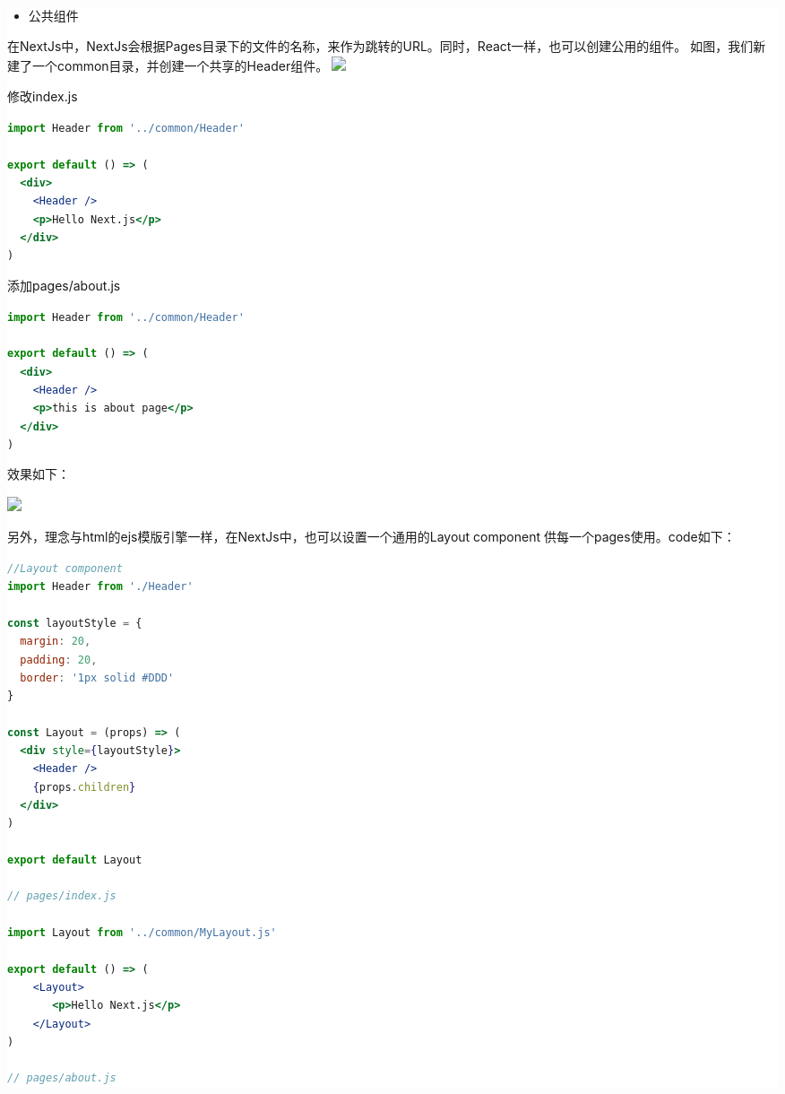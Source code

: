 * 公共组件

在NextJs中，NextJs会根据Pages目录下的文件的名称，来作为跳转的URL。同时，React一样，也可以创建公用的组件。
如图，我们新建了一个common目录，并创建一个共享的Header组件。
![](/images/4-5.png)

修改index.js

```jsx
import Header from '../common/Header'

export default () => (
  <div>
    <Header />
    <p>Hello Next.js</p>
  </div>
)
```

添加pages/about.js

```jsx
import Header from '../common/Header'

export default () => (
  <div>
    <Header />
    <p>this is about page</p>
  </div>
)
```
效果如下：

![](/images/4-1.gif)

另外，理念与html的ejs模版引擎一样，在NextJs中，也可以设置一个通用的Layout component 供每一个pages使用。code如下：

```jsx
//Layout component
import Header from './Header'

const layoutStyle = {
  margin: 20,
  padding: 20,
  border: '1px solid #DDD'
}

const Layout = (props) => (
  <div style={layoutStyle}>
    <Header />
    {props.children}
  </div>
)

export default Layout

// pages/index.js

import Layout from '../common/MyLayout.js'

export default () => (
    <Layout>
       <p>Hello Next.js</p>
    </Layout>
)

// pages/about.js 
```